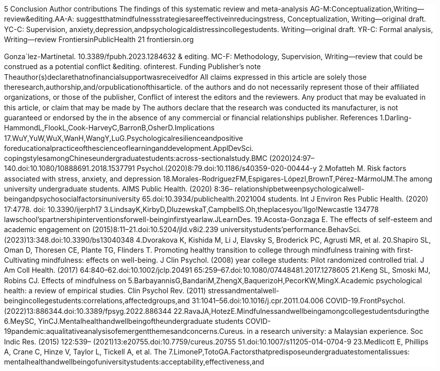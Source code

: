 5 Conclusion Author contributions
The findings of this systematic review and meta-analysis AG-M:Conceptualization,Writing—review&editing.AA-A:
suggestthatmindfulnessstrategiesareeffectiveinreducingstress, Conceptualization, Writing—original draft. YC-C: Supervision,
anxiety,depression,andpsychologicaldistressincollegestudents. Writing—original draft. YR-C: Formal analysis, Writing—review
FrontiersinPublicHealth 21 frontiersin.org

Gonza´lez-Martínetal. 10.3389/fpubh.2023.1284632
& editing. MC-F: Methodology, Supervision, Writing—review that could be construed as a potential conflict
&editing. ofinterest.
Funding
Publisher’s note
Theauthor(s)declarethatnofinancialsupportwasreceivedfor
All claims expressed in this article are solely those
theresearch,authorship,and/orpublicationofthisarticle.
of the authors and do not necessarily represent those of
their affiliated organizations, or those of the publisher,
Conflict of interest the editors and the reviewers. Any product that may be
evaluated in this article, or claim that may be made by
The authors declare that the research was conducted its manufacturer, is not guaranteed or endorsed by the
in the absence of any commercial or financial relationships publisher.
References
1.Darling-HammondL,FlookL,Cook-HarveyC,BarronB,OsherD.Implications 17.WuY,YuW,WuX,WanH,WangY,LuG.Psychologicalresilienceandpositive
foreducationalpracticeofthescienceoflearninganddevelopment.ApplDevSci. copingstylesamongChineseundergraduatestudents:across-sectionalstudy.BMC
(2020)24:97–140.doi:10.1080/10888691.2018.1537791 Psychol.(2020)8:79.doi:10.1186/s40359-020-00444-y
2.Mofatteh M. Risk factors associated with stress, anxiety, and depression 18.Morales-RodríguezFM,Espigares-LópezI,BrownT,Pérez-MármolJM.The
among university undergraduate students. AIMS Public Health. (2020) 8:36– relationshipbetweenpsychologicalwell-beingandpsychosocialfactorsinuniversity
65.doi:10.3934/publichealth.2021004 students. Int J Environ Res Public Health. (2020) 17:4778. doi: 10.3390/ijerph17
3.LindsayK,KirbyD,DluzewskaT,CampbellS.Oh,theplacesyou’llgo!Newcastle 134778
lawschool’spartnershipinterventionsforwell-beinginfirstyearlaw.JLearnDes. 19.Acosta-Gonzaga E. The effects of self-esteem and academic engagement on
(2015)8:11–21.doi:10.5204/jld.v8i2.239 universitystudents’performance.BehavSci.(2023)13:348.doi:10.3390/bs13040348
4.Dvorakova K, Kishida M, Li J, Elavsky S, Broderick PC, Agrusti MR, et al. 20.Shapiro SL, Oman D, Thoresen CE, Plante TG, Flinders T.
Promoting healthy transition to college through mindfulness training with first- Cultivating mindfulness: effects on well-being. J Clin Psychol. (2008)
year college students: Pilot randomized controlled trial. J Am Coll Health. (2017) 64:840–62.doi:10.1002/jclp.20491
65:259–67.doi:10.1080/07448481.2017.1278605
21.Keng SL, Smoski MJ, Robins CJ. Effects of mindfulness on
5.BarbayannisG,BandariM,ZhengX,BaquerizoH,PecorKW,MingX.Academic psychological health: a review of empirical studies. Clin Psychol Rev. (2011)
stressandmentalwell-beingincollegestudents:correlations,affectedgroups,and 31:1041–56.doi:10.1016/j.cpr.2011.04.006
COVID-19.FrontPsychol.(2022)13:886344.doi:10.3389/fpsyg.2022.886344
22.RavaJA,HotezE.Mindfulnessandwellbeingamongcollegestudentsduringthe
6.MeySC, YinCJ.Mentalhealthandwellbeingoftheundergraduate students
COVID-19pandemic:aqualitativeanalysisofemergentthemesandconcerns.Cureus.
in a research university: a Malaysian experience. Soc Indic Res. (2015) 122:539–
(2021)13:e20755.doi:10.7759/cureus.20755
51.doi:10.1007/s11205-014-0704-9
23.Medlicott E, Phillips A, Crane C, Hinze V, Taylor L, Tickell A, et al. The
7.LimoneP,TotoGA.Factorsthatpredisposeundergraduatestomentalissues:
mentalhealthandwellbeingofuniversitystudents:acceptability,effectiveness,and